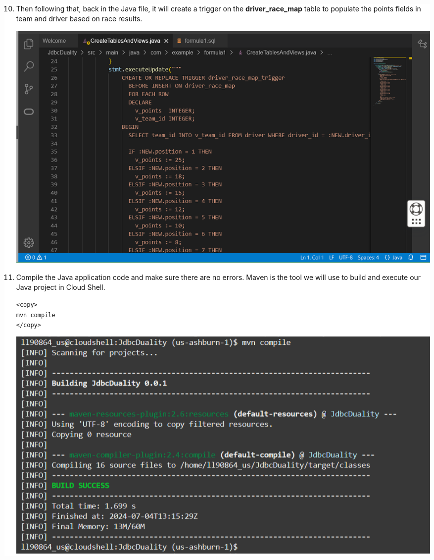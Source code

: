 10. Then following that, back in the Java file, it will create a trigger on the **driver\_race\_map** table to populate the points fields in team and driver based on race results.

    ![run as java application](images/trigger.png)

11. Compile the Java application code and make sure there are no errors. Maven is the tool we will use to build and execute our Java project in Cloud Shell.

    ```
    <copy>
    mvn compile
    </copy>
    ```

    ![Image alt text](images/mvn-compile.png " ")
